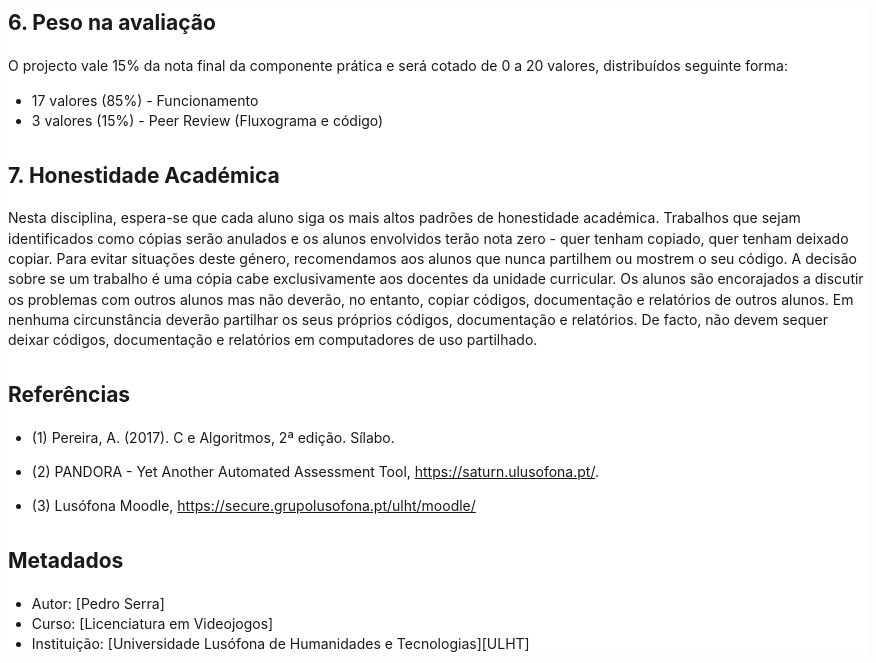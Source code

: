 ## 6. Peso na avaliação

O projecto vale 15% da nota final da componente prática e será cotado de 0 a 20 valores, distribuídos seguinte forma:

* 17  valores (85%) - Funcionamento
* 3 valores (15%) - Peer Review (Fluxograma e código)

## 7. Honestidade Académica

Nesta disciplina, espera-se que cada aluno siga os mais altos padrões de honestidade académica. Trabalhos que sejam identificados como cópias serão anulados e os alunos envolvidos terão nota zero - quer tenham copiado, quer tenham deixado copiar.
Para evitar situações deste género, recomendamos aos alunos que nunca partilhem ou mostrem o seu código.
A decisão sobre se um trabalho é uma cópia cabe exclusivamente aos docentes da unidade curricular.
Os alunos são encorajados a discutir os problemas com outros alunos mas não deverão, no entanto, copiar códigos, documentação e relatórios de outros alunos. Em nenhuma circunstância deverão partilhar os seus próprios códigos, documentação e relatórios. De facto, não devem sequer deixar códigos, documentação e relatórios em computadores de uso partilhado.

## Referências

<a name="ref1"></a>

* (1) Pereira, A. (2017). C e Algoritmos, 2ª edição. Sílabo.

<a name="ref2"></a>

* (2)  PANDORA - Yet Another Automated Assessment Tool, https://saturn.ulusofona.pt/.

<a name="ref3"></a>

* (3)  Lusófona Moodle, https://secure.grupolusofona.pt/ulht/moodle/

## Metadados

* Autor: [Pedro Serra]
* Curso:  [Licenciatura em Videojogos]
* Instituição: [Universidade Lusófona de Humanidades e Tecnologias][ULHT]
